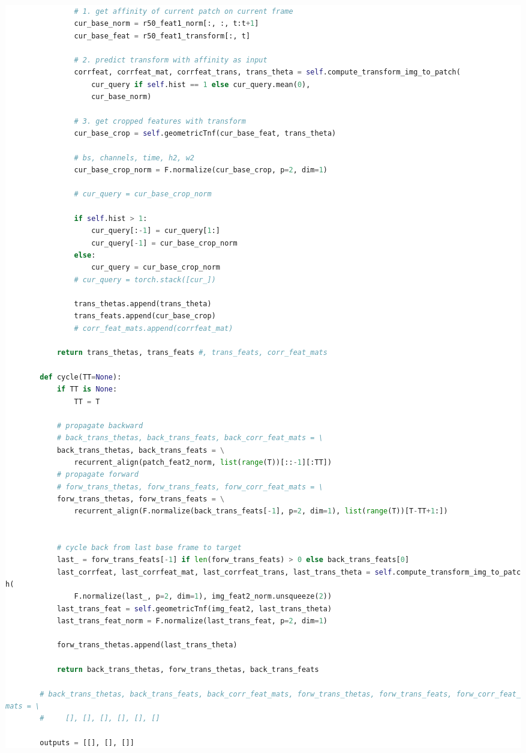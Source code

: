 ```python
                # 1. get affinity of current patch on current frame
                cur_base_norm = r50_feat1_norm[:, :, t:t+1]
                cur_base_feat = r50_feat1_transform[:, t]

                # 2. predict transform with affinity as input
                corrfeat, corrfeat_mat, corrfeat_trans, trans_theta = self.compute_transform_img_to_patch(
                    cur_query if self.hist == 1 else cur_query.mean(0),
                    cur_base_norm)

                # 3. get cropped features with transform
                cur_base_crop = self.geometricTnf(cur_base_feat, trans_theta)

                # bs, channels, time, h2, w2
                cur_base_crop_norm = F.normalize(cur_base_crop, p=2, dim=1)

                # cur_query = cur_base_crop_norm

                if self.hist > 1:
                    cur_query[:-1] = cur_query[1:]
                    cur_query[-1] = cur_base_crop_norm
                else:
                    cur_query = cur_base_crop_norm
                # cur_query = torch.stack([cur_])

                trans_thetas.append(trans_theta)
                trans_feats.append(cur_base_crop)
                # corr_feat_mats.append(corrfeat_mat)

            return trans_thetas, trans_feats #, trans_feats, corr_feat_mats

        def cycle(TT=None):
            if TT is None:
                TT = T

            # propagate backward
            # back_trans_thetas, back_trans_feats, back_corr_feat_mats = \
            back_trans_thetas, back_trans_feats = \
                recurrent_align(patch_feat2_norm, list(range(T))[::-1][:TT])
            # propagate forward
            # forw_trans_thetas, forw_trans_feats, forw_corr_feat_mats = \
            forw_trans_thetas, forw_trans_feats = \
                recurrent_align(F.normalize(back_trans_feats[-1], p=2, dim=1), list(range(T))[T-TT+1:])


            # cycle back from last base frame to target
            last_ = forw_trans_feats[-1] if len(forw_trans_feats) > 0 else back_trans_feats[0]
            last_corrfeat, last_corrfeat_mat, last_corrfeat_trans, last_trans_theta = self.compute_transform_img_to_patch(
                F.normalize(last_, p=2, dim=1), img_feat2_norm.unsqueeze(2))
            last_trans_feat = self.geometricTnf(img_feat2, last_trans_theta)
            last_trans_feat_norm = F.normalize(last_trans_feat, p=2, dim=1)

            forw_trans_thetas.append(last_trans_theta)

            return back_trans_thetas, forw_trans_thetas, back_trans_feats

        # back_trans_thetas, back_trans_feats, back_corr_feat_mats, forw_trans_thetas, forw_trans_feats, forw_corr_feat_mats = \
        #     [], [], [], [], [], []

        outputs = [[], [], []]
```